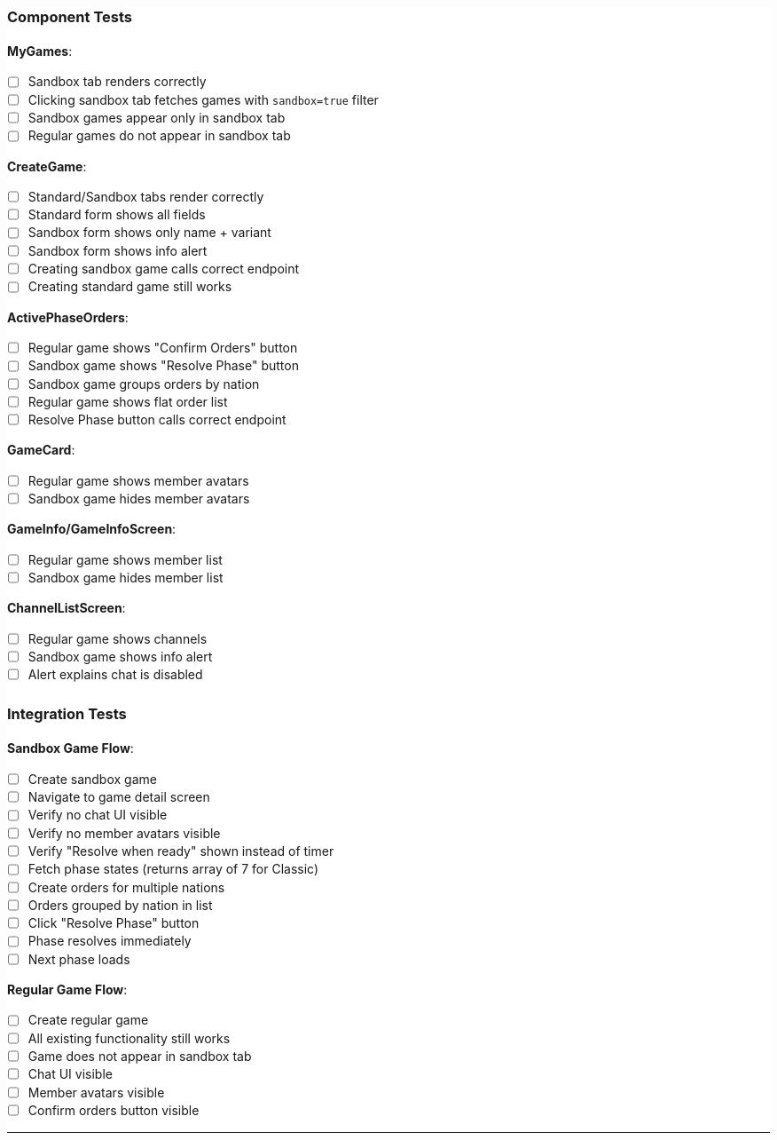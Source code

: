 ### Component Tests

**MyGames**:
- [ ] Sandbox tab renders correctly
- [ ] Clicking sandbox tab fetches games with `sandbox=true` filter
- [ ] Sandbox games appear only in sandbox tab
- [ ] Regular games do not appear in sandbox tab

**CreateGame**:
- [ ] Standard/Sandbox tabs render correctly
- [ ] Standard form shows all fields
- [ ] Sandbox form shows only name + variant
- [ ] Sandbox form shows info alert
- [ ] Creating sandbox game calls correct endpoint
- [ ] Creating standard game still works

**ActivePhaseOrders**:
- [ ] Regular game shows "Confirm Orders" button
- [ ] Sandbox game shows "Resolve Phase" button
- [ ] Sandbox game groups orders by nation
- [ ] Regular game shows flat order list
- [ ] Resolve Phase button calls correct endpoint

**GameCard**:
- [ ] Regular game shows member avatars
- [ ] Sandbox game hides member avatars

**GameInfo/GameInfoScreen**:
- [ ] Regular game shows member list
- [ ] Sandbox game hides member list

**ChannelListScreen**:
- [ ] Regular game shows channels
- [ ] Sandbox game shows info alert
- [ ] Alert explains chat is disabled

### Integration Tests

**Sandbox Game Flow**:
- [ ] Create sandbox game
- [ ] Navigate to game detail screen
- [ ] Verify no chat UI visible
- [ ] Verify no member avatars visible
- [ ] Verify "Resolve when ready" shown instead of timer
- [ ] Fetch phase states (returns array of 7 for Classic)
- [ ] Create orders for multiple nations
- [ ] Orders grouped by nation in list
- [ ] Click "Resolve Phase" button
- [ ] Phase resolves immediately
- [ ] Next phase loads

**Regular Game Flow**:
- [ ] Create regular game
- [ ] All existing functionality still works
- [ ] Game does not appear in sandbox tab
- [ ] Chat UI visible
- [ ] Member avatars visible
- [ ] Confirm orders button visible

---